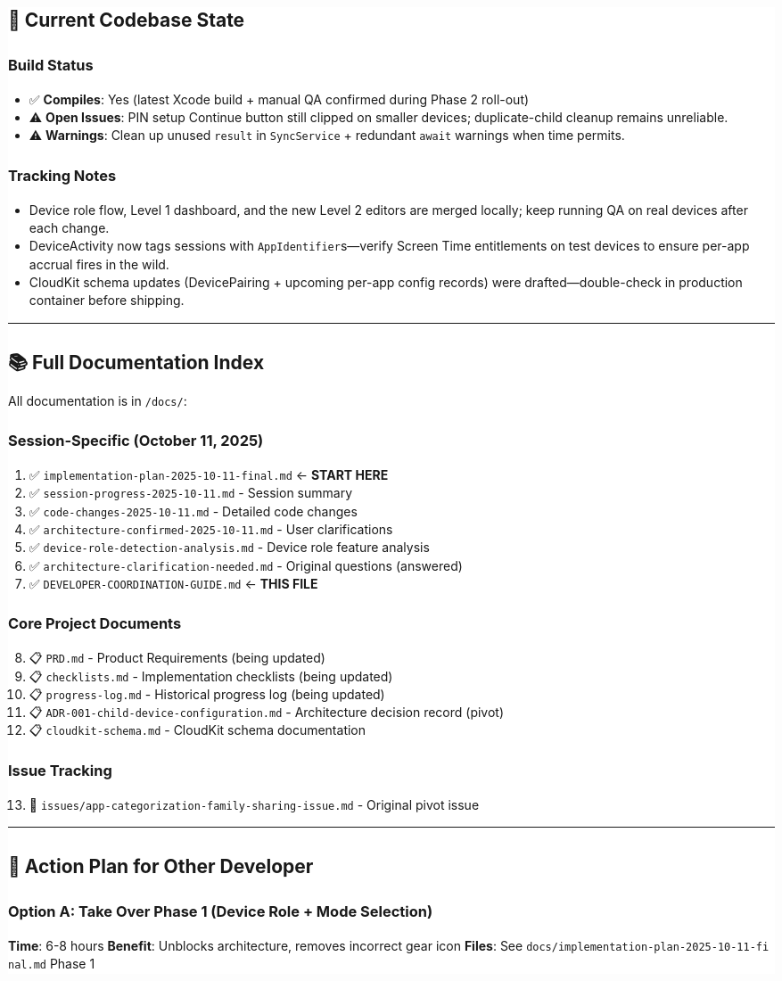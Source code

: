 
## 🔧 Current Codebase State

### Build Status
- ✅ **Compiles**: Yes (latest Xcode build + manual QA confirmed during Phase 2 roll-out)
- ⚠️ **Open Issues**: PIN setup Continue button still clipped on smaller devices; duplicate-child cleanup remains unreliable.
- ⚠️ **Warnings**: Clean up unused `result` in `SyncService` + redundant `await` warnings when time permits.

### Tracking Notes
- Device role flow, Level 1 dashboard, and the new Level 2 editors are merged locally; keep running QA on real devices after each change.
- DeviceActivity now tags sessions with `AppIdentifier`s—verify Screen Time entitlements on test devices to ensure per-app accrual fires in the wild.
- CloudKit schema updates (DevicePairing + upcoming per-app config records) were drafted—double-check in production container before shipping.

---

## 📚 Full Documentation Index

All documentation is in `/docs/`:

### Session-Specific (October 11, 2025)
1. ✅ `implementation-plan-2025-10-11-final.md` ← **START HERE**
2. ✅ `session-progress-2025-10-11.md` - Session summary
3. ✅ `code-changes-2025-10-11.md` - Detailed code changes
4. ✅ `architecture-confirmed-2025-10-11.md` - User clarifications
5. ✅ `device-role-detection-analysis.md` - Device role feature analysis
6. ✅ `architecture-clarification-needed.md` - Original questions (answered)
7. ✅ `DEVELOPER-COORDINATION-GUIDE.md` ← **THIS FILE**

### Core Project Documents
8. 📋 `PRD.md` - Product Requirements (being updated)
9. 📋 `checklists.md` - Implementation checklists (being updated)
10. 📋 `progress-log.md` - Historical progress log (being updated)
11. 📋 `ADR-001-child-device-configuration.md` - Architecture decision record (pivot)
12. 📋 `cloudkit-schema.md` - CloudKit schema documentation

### Issue Tracking
13. 📝 `issues/app-categorization-family-sharing-issue.md` - Original pivot issue

---

## 🎯 Action Plan for Other Developer

### Option A: Take Over Phase 1 (Device Role + Mode Selection)
**Time**: 6-8 hours
**Benefit**: Unblocks architecture, removes incorrect gear icon
**Files**: See `docs/implementation-plan-2025-10-11-final.md` Phase 1
